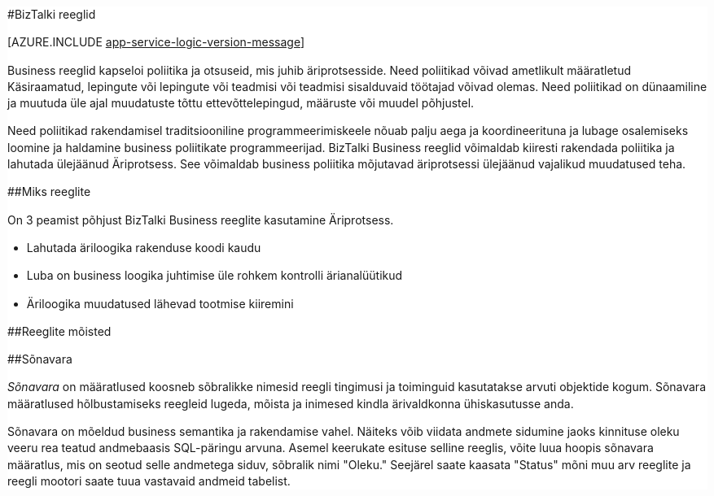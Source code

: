 <properties
   pageTitle="Lisateavet ja loogika rakenduse BizTalki reeglid API rakenduse loomine | Microsoft Azure'i"
   description="Selles teemas käsitletakse BizTalki reeglid Connectori funktsioonide ja antakse juhiseid selle kasutamise kohta"
   services="logic-apps"
   documentationCenter=".net,nodejs,java"
   authors="anuragdalmia"
   manager="erikre"
   editor=""/>

<tags
   ms.service="logic-apps"
   ms.devlang="multiple"
   ms.topic="article"
   ms.tgt_pltfrm="na"
   ms.workload="integration"
   ms.date="04/20/2016"
   ms.author="andalmia"/>

#<a name="biztalk-rules"></a>BizTalki reeglid

[AZURE.INCLUDE [app-service-logic-version-message](../../includes/app-service-logic-version-message.md)]

Business reeglid kapseloi poliitika ja otsuseid, mis juhib äriprotsesside. Need poliitikad võivad ametlikult määratletud Käsiraamatud, lepingute või lepingute või teadmisi või teadmisi sisalduvaid töötajad võivad olemas. Need poliitikad on dünaamiline ja muutuda üle ajal muudatuste tõttu ettevõttelepingud, määruste või muudel põhjustel.

Need poliitikad rakendamisel traditsiooniline programmeerimiskeele nõuab palju aega ja koordineerituna ja lubage osalemiseks loomine ja haldamine business poliitikate programmeerijad. BizTalki Business reeglid võimaldab kiiresti rakendada poliitika ja lahutada ülejäänud Äriprotsess. See võimaldab business poliitika mõjutavad äriprotsessi ülejäänud vajalikud muudatused teha.

##<a name="why-rules"></a>Miks reeglite

On 3 peamist põhjust BizTalki Business reeglite kasutamine Äriprotsess.

* Lahutada äriloogika rakenduse koodi kaudu
- Luba on business loogika juhtimise üle rohkem kontrolli ärianalüütikud
+ Äriloogika muudatused lähevad tootmise kiiremini

##<a name="rules-concepts"></a>Reeglite mõisted

##<a name="vocabulary"></a>Sõnavara

_Sõnavara_ on määratlused koosneb sõbralikke nimesid reegli tingimusi ja toiminguid kasutatakse arvuti objektide kogum. Sõnavara määratlused hõlbustamiseks reegleid lugeda, mõista ja inimesed kindla ärivaldkonna ühiskasutusse anda.

Sõnavara on mõeldud business semantika ja rakendamise vahel. Näiteks võib viidata andmete sidumine jaoks kinnituse oleku veeru rea teatud andmebaasis SQL-päringu arvuna. Asemel keerukate esituse selline reeglis, võite luua hoopis sõnavara määratlus, mis on seotud selle andmetega siduv, sõbralik nimi "Oleku." Seejärel saate kaasata "Status" mõni muu arv reeglite ja reegli mootori saate tuua vastavaid andmeid tabelist.
